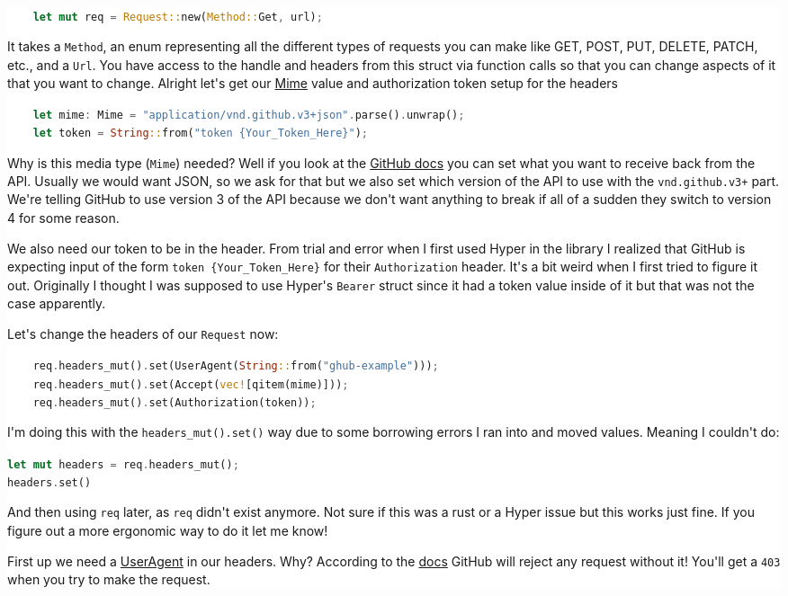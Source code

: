 ```rust
    let mut req = Request::new(Method::Get, url);
```

It takes a `Method`, an enum representing all the different types of
requests you can make like GET, POST, PUT, DELETE, PATCH, etc., and a `Url`.
You have access to the handle and headers from this struct via function
calls so that you can change aspects of it that you want to
change. Alright let's get our
[Mime](https://hyper.rs/mime.rs/mime/struct.Mime.html) value and authorization
token setup for the headers

```rust
    let mime: Mime = "application/vnd.github.v3+json".parse().unwrap();
    let token = String::from("token {Your_Token_Here}");
```

Why is this media type (`Mime`) needed? Well if you look at the
[GitHub docs](https://developer.github.com/v3/media/) you can set what
you want to receive back from the API. Usually we would want JSON, so we
ask for that but we also set which version of the API to use with the
`vnd.github.v3+` part. We're telling GitHub to use version 3 of the API
because we don't want anything to break if all of a sudden they switch
to version 4 for some reason.

We also need our token to be in the header. From trial and error when
I first used Hyper in the library I realized that GitHub is expecting
input of the form `token {Your_Token_Here}` for their `Authorization`
header. It's a bit weird when I first tried to figure it out. Originally
I thought I was supposed to use Hyper's `Bearer` struct since it had a token
value inside of it but that was not the case apparently.

Let's change the headers of our `Request` now:

```rust
    req.headers_mut().set(UserAgent(String::from("ghub-example")));
    req.headers_mut().set(Accept(vec![qitem(mime)]));
    req.headers_mut().set(Authorization(token));
```

I'm doing this with the `headers_mut().set()` way due to some borrowing
errors I ran into and moved values. Meaning I couldn't do:

```rust
let mut headers = req.headers_mut();
headers.set()
```

And then using `req` later, as `req` didn't exist anymore. Not sure
if this was a rust or a Hyper issue but this works just fine. If you
figure out a more ergonomic way to do it let me know!

First up we need
a [UserAgent](https://hyper.rs/hyper/master/hyper/header/struct.UserAgent.html)
in our headers. Why? According to the
[docs](https://developer.github.com/v3/#user-agent-required) GitHub will reject
any request without it! You'll get a `403` when you try to make the
request.
